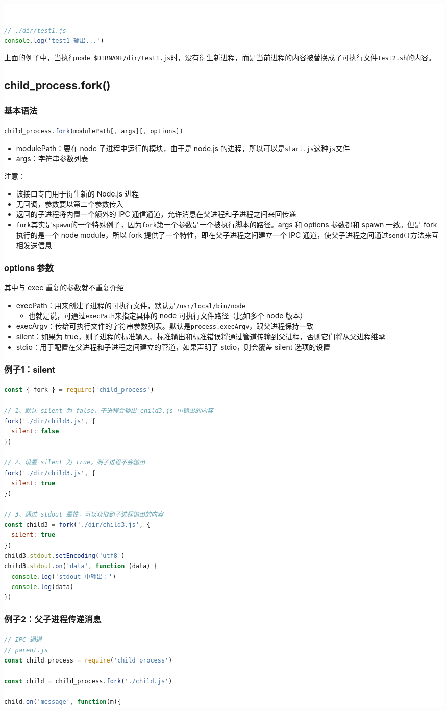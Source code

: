 ```javascript


// ./dir/test1.js
console.log('test1 输出...')
```
上面的例子中，当执行`node $DIRNAME/dir/test1.js`时，没有衍生新进程，而是当前进程的内容被替换成了可执行文件`test2.sh`的内容。
## child_process.fork()
### 基本语法
```javascript
child_process.fork(modulePath[, args][, options])
```
- modulePath：要在 node 子进程中运行的模块，由于是 node.js 的进程，所以可以是`start.js`这种`js`文件
- args：字符串参数列表

注意：
- 该接口专门用于衍生新的 Node.js 进程
- 无回调，参数要以第二个参数传入
- 返回的子进程将内置一个额外的 IPC 通信通道，允许消息在父进程和子进程之间来回传递
- `fork`其实是`spawn`的一个特殊例子，因为`fork`第一个参数是一个被执行脚本的路径。args 和 options 参数都和 spawn 一致。但是 fork 执行的是一个 node module，所以 fork 提供了一个特性，即在父子进程之间建立一个 IPC 通道，使父子进程之间通过`send()`方法来互相发送信息
### options 参数
其中与 exec 重复的参数就不重复介绍
- execPath：用来创建子进程的可执行文件，默认是`/usr/local/bin/node`
   - 也就是说，可通过`execPath`来指定具体的 node 可执行文件路径（比如多个 node 版本）
- execArgv：传给可执行文件的字符串参数列表。默认是`process.execArgv`，跟父进程保持一致
- silent：如果为 true，则子进程的标准输入、标准输出和标准错误将通过管道传输到父进程，否则它们将从父进程继承
- stdio：用于配置在父进程和子进程之间建立的管道，如果声明了 stdio，则会覆盖 silent 选项的设置
### 例子1：silent
```javascript
const { fork } = require('child_process')

// 1、默认 silent 为 false，子进程会输出 child3.js 中输出的内容
fork('./dir/child3.js', {
  silent: false
})

// 2、设置 silent 为 true，则子进程不会输出
fork('./dir/child3.js', {
  silent: true
})

// 3、通过 stdout 属性，可以获取到子进程输出的内容
const child3 = fork('./dir/child3.js', {
  silent: true
})
child3.stdout.setEncoding('utf8')
child3.stdout.on('data', function (data) {
  console.log('stdout 中输出：')
  console.log(data)
})
```
### 例子2：父子进程传递消息
```javascript
// IPC 通道
// parent.js
const child_process = require('child_process')

const child = child_process.fork('./child.js')

child.on('message', function(m){
```